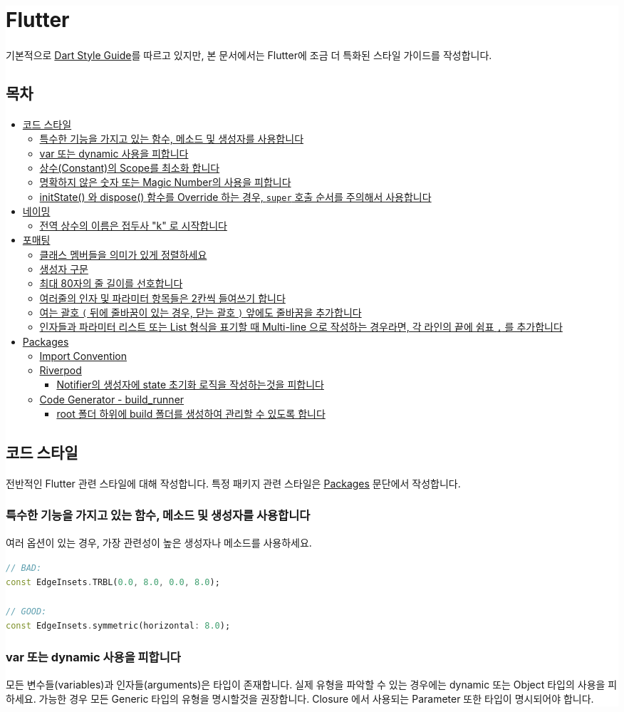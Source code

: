# Flutter

기본적으로 [Dart Style Guide](https://dart.dev/guides/language/effective-dart/style)를 따르고 있지만, 본 문서에서는 Flutter에 조금 더 특화된 스타일 가이드를 작성합니다.

## 목차

- [코드 스타일](#코드-스타일)
  - [특수한 기능을 가지고 있는 함수, 메소드 및 생성자를 사용합니다](#특수한-기능을-가지고-있는-함수-메소드-및-생성자를-사용합니다)
  - [var 또는 dynamic 사용을 피합니다](#var-또는-dynamic-사용을-피합니다)
  - [상수(Constant)의 Scope를 최소화 합니다](#상수constant의-scope를-최소화-합니다)
  - [명확하지 않은 숫자 또는 Magic Number의 사용을 피합니다](#명확하지-않은-숫자-또는-magic-number의-사용을-피합니다)
  - [initState() 와 dispose() 함수를 Override 하는 경우, `super` 호출 순서를 주의해서 사용합니다](#initstate-와-dispose-함수를-override-하는-경우-super-호출-순서를-주의해서-사용합니다)
- [네이밍](#네이밍)
  - [전역 상수의 이름은 접두사 "k" 로 시작합니다](#전역-상수의-이름은-접두사-k-로-시작합니다)
- [포매팅](#포매팅)
  - [클래스 멤버들을 의미가 있게 정렬하세요](#클래스-멤버들을-의미가-있게-정렬하세요)
  - [생성자 구문](#생성자-구문)
  - [최대 80자의 줄 길이를 선호합니다](#최대-80자의-줄-길이를-선호합니다)
  - [여러줄의 인자 및 파라미터 항목들은 2칸씩 들여쓰기 합니다](#여러줄의-인자-및-파라미터-항목들은-2칸씩-들여쓰기-합니다)
  - [여는 괄호 `(` 뒤에 줄바꿈이 있는 경우, 닫는 괄호 `)` 앞에도 줄바꿈을 추가합니다](#여는-괄호-뒤에-줄바꿈이-있는-경우-닫는-괄호-앞에도-줄바꿈을-추가합니다)
  - [인자들과 파라미터 리스트 또는 List 형식을 표기할 때 Multi-line 으로 작성하는 경우라면, 각 라인의 끝에 쉼표 `,` 를 추가합니다](#인자들과-파라미터-리스트-또는-list-형식을-표기할-때-multi-line-으로-작성하는-경우라면-각-라인의-끝에-쉼표를-추가합니다)
- [Packages](#packages)
  - [Import Convention](#import-convention)
  - [Riverpod](#riverpod)
    - [Notifier의 생성자에 state 초기화 로직을 작성하는것을 피합니다](#notifier의-생성자에-state-초기화-로직을-작성하는것을-피합니다)
  - [Code Generator - build_runner](#code-generator---build_runner)
    - [root 폴더 하위에 build 폴더를 생성하여 관리할 수 있도록 합니다](#root-폴더-하위에-build-폴더를-생성하여-관리할-수-있도록-합니다)

## 코드 스타일

전반적인 Flutter 관련 스타일에 대해 작성합니다. 특정 패키지 관련 스타일은 [Packages](#packages) 문단에서 작성합니다.

### 특수한 기능을 가지고 있는 함수, 메소드 및 생성자를 사용합니다

여러 옵션이 있는 경우, 가장 관련성이 높은 생성자나 메소드를 사용하세요.

```dart
// BAD:
const EdgeInsets.TRBL(0.0, 8.0, 0.0, 8.0);

// GOOD:
const EdgeInsets.symmetric(horizontal: 8.0);
```

### var 또는 dynamic 사용을 피합니다

모든 변수들(variables)과 인자들(arguments)은 타입이 존재합니다. 실제 유형을 파악할 수 있는 경우에는 dynamic 또는 Object 타입의 사용을 피하세요. 가능한 경우 모든 Generic 타입의 유형을 명시할것을 권장합니다. Closure 에서 사용되는 Parameter 또한 타입이 명시되어야 합니다.
